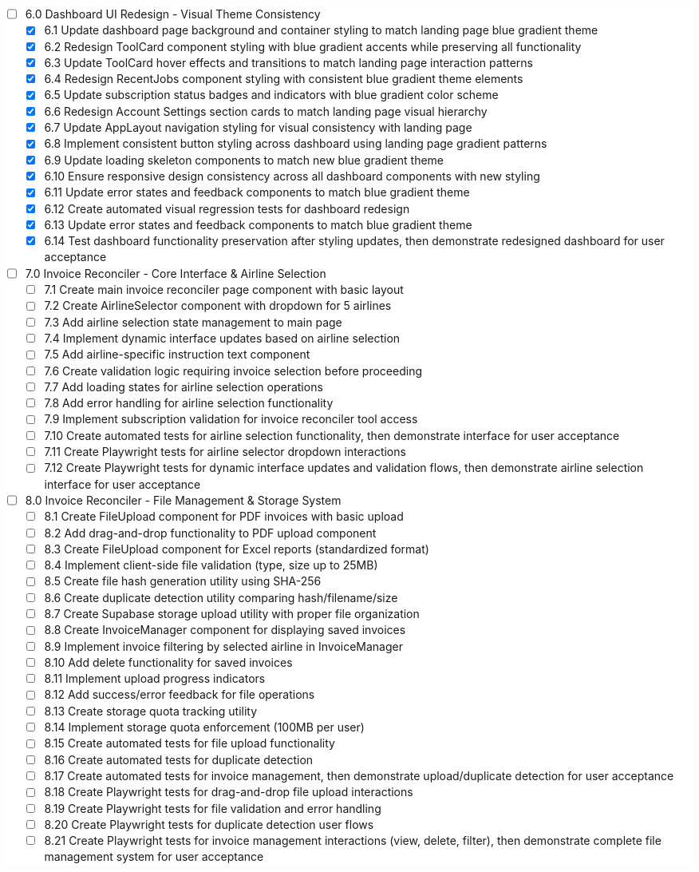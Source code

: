 - [ ] 6.0 Dashboard UI Redesign - Visual Theme Consistency
  - [x] 6.1 Update dashboard page background and container styling to match landing page blue gradient theme
  - [x] 6.2 Redesign ToolCard component styling with blue gradient accents while preserving all functionality
  - [x] 6.3 Update ToolCard hover effects and transitions to match landing page interaction patterns
  - [x] 6.4 Redesign RecentJobs component styling with consistent blue gradient theme elements
  - [x] 6.5 Update subscription status badges and indicators with blue gradient color scheme
  - [x] 6.6 Redesign Account Settings section cards to match landing page visual hierarchy
  - [x] 6.7 Update AppLayout navigation styling for visual consistency with landing page
  - [x] 6.8 Implement consistent button styling across dashboard using landing page gradient patterns
  - [x] 6.9 Update loading skeleton components to match new blue gradient theme
  - [x] 6.10 Ensure responsive design consistency across all dashboard components with new styling
  - [x] 6.11 Update error states and feedback components to match blue gradient theme
  - [x] 6.12 Create automated visual regression tests for dashboard redesign
  - [x] 6.13 Update error states and feedback components to match blue gradient theme
  - [x] 6.14 Test dashboard functionality preservation after styling updates, then demonstrate redesigned dashboard for user acceptance

- [ ] 7.0 Invoice Reconciler - Core Interface & Airline Selection
  - [ ] 7.1 Create main invoice reconciler page component with basic layout
  - [ ] 7.2 Create AirlineSelector component with dropdown for 5 airlines
  - [ ] 7.3 Add airline selection state management to main page
  - [ ] 7.4 Implement dynamic interface updates based on airline selection
  - [ ] 7.5 Add airline-specific instruction text component
  - [ ] 7.6 Create validation logic requiring invoice selection before proceeding
  - [ ] 7.7 Add loading states for airline selection operations
  - [ ] 7.8 Add error handling for airline selection functionality
  - [ ] 7.9 Implement subscription validation for invoice reconciler tool access
  - [ ] 7.10 Create automated tests for airline selection functionality, then demonstrate interface for user acceptance
  - [ ] 7.11 Create Playwright tests for airline selector dropdown interactions
  - [ ] 7.12 Create Playwright tests for dynamic interface updates and validation flows, then demonstrate airline selection interface for user acceptance

- [ ] 8.0 Invoice Reconciler - File Management & Storage System
  - [ ] 8.1 Create FileUpload component for PDF invoices with basic upload
  - [ ] 8.2 Add drag-and-drop functionality to PDF upload component
  - [ ] 8.3 Create FileUpload component for Excel reports (standardized format)
  - [ ] 8.4 Implement client-side file validation (type, size up to 25MB)
  - [ ] 8.5 Create file hash generation utility using SHA-256
  - [ ] 8.6 Create duplicate detection utility comparing hash/filename/size
  - [ ] 8.7 Create Supabase storage upload utility with proper file organization
  - [ ] 8.8 Create InvoiceManager component for displaying saved invoices
  - [ ] 8.9 Implement invoice filtering by selected airline in InvoiceManager
  - [ ] 8.10 Add delete functionality for saved invoices
  - [ ] 8.11 Implement upload progress indicators
  - [ ] 8.12 Add success/error feedback for file operations
  - [ ] 8.13 Create storage quota tracking utility
  - [ ] 8.14 Implement storage quota enforcement (100MB per user)
  - [ ] 8.15 Create automated tests for file upload functionality
  - [ ] 8.16 Create automated tests for duplicate detection
  - [ ] 8.17 Create automated tests for invoice management, then demonstrate upload/duplicate detection for user acceptance
  - [ ] 8.18 Create Playwright tests for drag-and-drop file upload interactions
  - [ ] 8.19 Create Playwright tests for file validation and error handling
  - [ ] 8.20 Create Playwright tests for duplicate detection user flows
  - [ ] 8.21 Create Playwright tests for invoice management interactions (view, delete, filter), then demonstrate complete file management system for user acceptance
